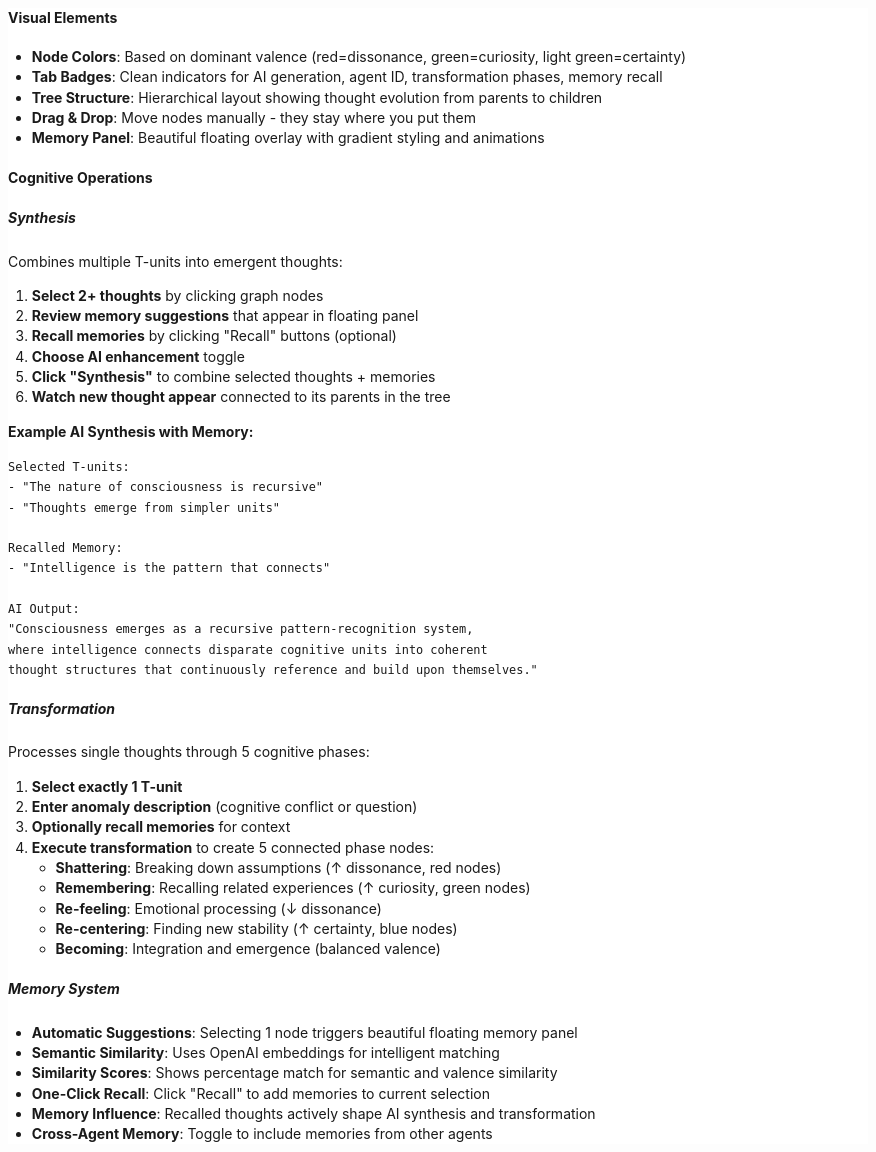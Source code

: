 #### Visual Elements
- **Node Colors**: Based on dominant valence (red=dissonance, green=curiosity, light green=certainty)
- **Tab Badges**: Clean indicators for AI generation, agent ID, transformation phases, memory recall
- **Tree Structure**: Hierarchical layout showing thought evolution from parents to children
- **Drag & Drop**: Move nodes manually - they stay where you put them
- **Memory Panel**: Beautiful floating overlay with gradient styling and animations

#### Cognitive Operations

##### Synthesis
Combines multiple T-units into emergent thoughts:
1. **Select 2+ thoughts** by clicking graph nodes
2. **Review memory suggestions** that appear in floating panel  
3. **Recall memories** by clicking "Recall" buttons (optional)
4. **Choose AI enhancement** toggle
5. **Click "Synthesis"** to combine selected thoughts + memories
6. **Watch new thought appear** connected to its parents in the tree

**Example AI Synthesis with Memory:**
```
Selected T-units:
- "The nature of consciousness is recursive"
- "Thoughts emerge from simpler units" 

Recalled Memory:
- "Intelligence is the pattern that connects"

AI Output:
"Consciousness emerges as a recursive pattern-recognition system, 
where intelligence connects disparate cognitive units into coherent 
thought structures that continuously reference and build upon themselves."
```

##### Transformation
Processes single thoughts through 5 cognitive phases:
1. **Select exactly 1 T-unit**
2. **Enter anomaly description** (cognitive conflict or question)
3. **Optionally recall memories** for context
4. **Execute transformation** to create 5 connected phase nodes:
   - **Shattering**: Breaking down assumptions (↑ dissonance, red nodes)
   - **Remembering**: Recalling related experiences (↑ curiosity, green nodes)  
   - **Re-feeling**: Emotional processing (↓ dissonance)
   - **Re-centering**: Finding new stability (↑ certainty, blue nodes)
   - **Becoming**: Integration and emergence (balanced valence)

##### Memory System
- **Automatic Suggestions**: Selecting 1 node triggers beautiful floating memory panel
- **Semantic Similarity**: Uses OpenAI embeddings for intelligent matching
- **Similarity Scores**: Shows percentage match for semantic and valence similarity
- **One-Click Recall**: Click "Recall" to add memories to current selection
- **Memory Influence**: Recalled thoughts actively shape AI synthesis and transformation
- **Cross-Agent Memory**: Toggle to include memories from other agents

